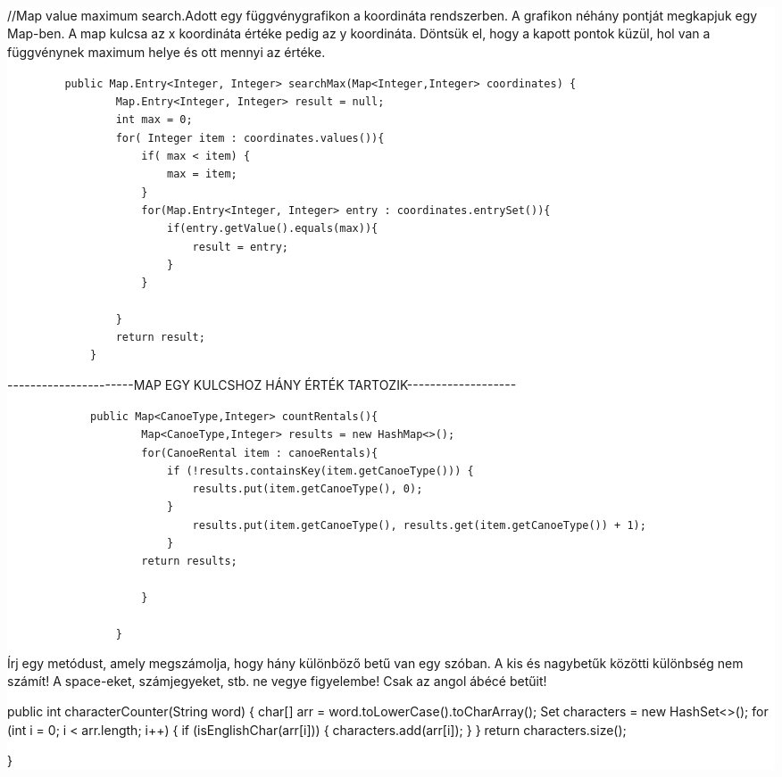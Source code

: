 //Map value maximum search.Adott egy függvénygrafikon a koordináta rendszerben. A grafikon néhány pontját
megkapjuk egy Map-ben. A map kulcsa az x koordináta értéke pedig az y koordináta. Döntsük el, hogy a kapott
pontok küzül, hol van a függvénynek maximum helye és ott mennyi az értéke.

             public Map.Entry<Integer, Integer> searchMax(Map<Integer,Integer> coordinates) {
                     Map.Entry<Integer, Integer> result = null;
                     int max = 0;
                     for( Integer item : coordinates.values()){
                         if( max < item) {
                             max = item;
                         }
                         for(Map.Entry<Integer, Integer> entry : coordinates.entrySet()){
                             if(entry.getValue().equals(max)){
                                 result = entry;
                             }
                         }

                     }
                     return result;
                 }

----------------------MAP EGY KULCSHOZ HÁNY ÉRTÉK TARTOZIK-------------------

                 public Map<CanoeType,Integer> countRentals(){
                         Map<CanoeType,Integer> results = new HashMap<>();
                         for(CanoeRental item : canoeRentals){
                             if (!results.containsKey(item.getCanoeType())) {
                                 results.put(item.getCanoeType(), 0);
                             }
                                 results.put(item.getCanoeType(), results.get(item.getCanoeType()) + 1);
                             }
                         return results;

                         }

                     }

Írj egy metódust, amely megszámolja, hogy hány különböző betű van egy szóban. A kis és nagybetűk közötti
különbség nem számít! A space-eket, számjegyeket, stb. ne vegye figyelembe! Csak az angol ábécé betűit!

public int characterCounter(String word) {
char[] arr = word.toLowerCase().toCharArray();
Set<Character> characters = new HashSet<>();
for (int i = 0; i < arr.length; i++) {
if (isEnglishChar(arr[i])) {
characters.add(arr[i]);
}
}
return characters.size();

}
